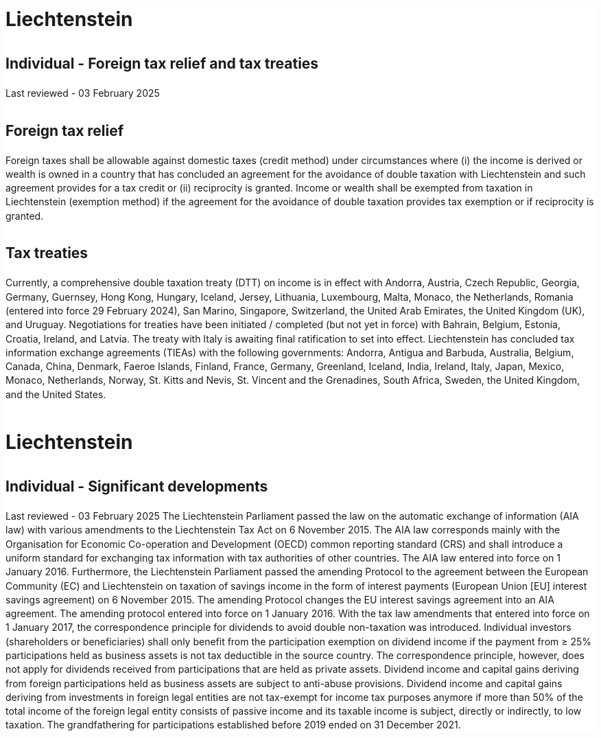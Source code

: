 # Liechtenstein
## Individual - Foreign tax relief and tax treaties
Last reviewed - 03 February 2025
## Foreign tax relief
Foreign taxes shall be allowable against domestic taxes (credit method) under circumstances where (i) the income is derived or wealth is owned in a country that has concluded an agreement for the avoidance of double taxation with Liechtenstein and such agreement provides for a tax credit or (ii) reciprocity is granted. Income or wealth shall be exempted from taxation in Liechtenstein (exemption method) if the agreement for the avoidance of double taxation provides tax exemption or if reciprocity is granted.
## Tax treaties
Currently, a comprehensive double taxation treaty (DTT) on income is in effect with Andorra, Austria, Czech Republic, Georgia, Germany, Guernsey, Hong Kong, Hungary, Iceland, Jersey, Lithuania, Luxembourg, Malta, Monaco, the Netherlands, Romania (entered into force 29 February 2024), San Marino, Singapore, Switzerland, the United Arab Emirates, the United Kingdom (UK), and Uruguay. 
Negotiations for treaties have been initiated / completed (but not yet in force) with Bahrain, Belgium, Estonia, Croatia, Ireland, and Latvia. The treaty with Italy is awaiting final ratification to set into effect. 
Liechtenstein has concluded tax information exchange agreements (TIEAs) with the following governments: Andorra, Antigua and Barbuda, Australia, Belgium, Canada, China, Denmark, Faeroe Islands, Finland, France, Germany, Greenland, Iceland, India, Ireland, Italy, Japan, Mexico, Monaco, Netherlands, Norway, St. Kitts and Nevis, St. Vincent and the Grenadines, South Africa, Sweden, the United Kingdom, and the United States.


# Liechtenstein
## Individual - Significant developments
Last reviewed - 03 February 2025
The Liechtenstein Parliament passed the law on the automatic exchange of information (AIA law) with various amendments to the Liechtenstein Tax Act on 6 November 2015. The AIA law corresponds mainly with the Organisation for Economic Co-operation and Development (OECD) common reporting standard (CRS) and shall introduce a uniform standard for exchanging tax information with tax authorities of other countries. The AIA law entered into force on 1 January 2016.
Furthermore, the Liechtenstein Parliament passed the amending Protocol to the agreement between the European Community (EC) and Liechtenstein on taxation of savings income in the form of interest payments (European Union [EU] interest savings agreement) on 6 November 2015. The amending Protocol changes the EU interest savings agreement into an AIA agreement. The amending protocol entered into force on 1 January 2016.
With the tax law amendments that entered into force on 1 January 2017, the correspondence principle for dividends to avoid double non-taxation was introduced. Individual investors (shareholders or beneficiaries) shall only benefit from the participation exemption on dividend income if the payment from ≥ 25% participations held as business assets is not tax deductible in the source country. The correspondence principle, however, does not apply for dividends received from participations that are held as private assets.
Dividend income and capital gains deriving from foreign participations held as business assets are subject to anti-abuse provisions. Dividend income and capital gains deriving from investments in foreign legal entities are not tax-exempt for income tax purposes anymore if more than 50% of the total income of the foreign legal entity consists of passive income and its taxable income is subject, directly or indirectly, to low taxation. The grandfathering for participations established before 2019 ended on 31 December 2021. 
